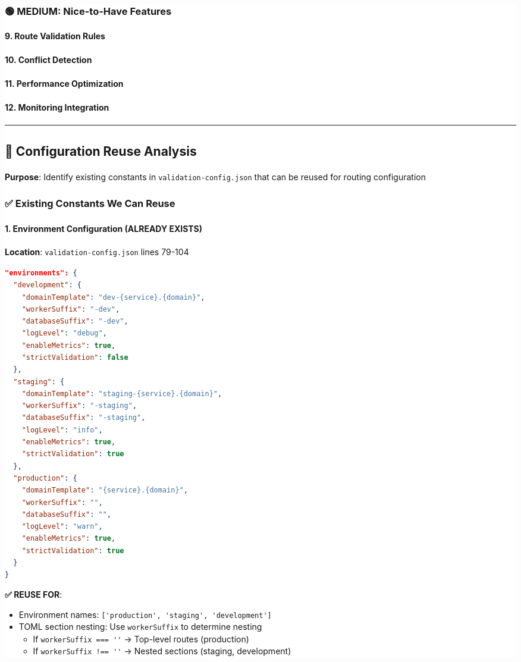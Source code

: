 ### 🟢 MEDIUM: Nice-to-Have Features

#### 9. Route Validation Rules
#### 10. Conflict Detection
#### 11. Performance Optimization
#### 12. Monitoring Integration

---

## 🔄 Configuration Reuse Analysis

**Purpose**: Identify existing constants in `validation-config.json` that can be reused for routing configuration

### ✅ Existing Constants We Can Reuse

#### 1. Environment Configuration (ALREADY EXISTS)
**Location**: `validation-config.json` lines 79-104

```json
"environments": {
  "development": {
    "domainTemplate": "dev-{service}.{domain}",
    "workerSuffix": "-dev",
    "databaseSuffix": "-dev",
    "logLevel": "debug",
    "enableMetrics": true,
    "strictValidation": false
  },
  "staging": {
    "domainTemplate": "staging-{service}.{domain}",
    "workerSuffix": "-staging",
    "databaseSuffix": "-staging",
    "logLevel": "info",
    "enableMetrics": true,
    "strictValidation": true
  },
  "production": {
    "domainTemplate": "{service}.{domain}",
    "workerSuffix": "",
    "databaseSuffix": "",
    "logLevel": "warn",
    "enableMetrics": true,
    "strictValidation": true
  }
}
```

**✅ REUSE FOR**:
- Environment names: `['production', 'staging', 'development']`
- TOML section nesting: Use `workerSuffix` to determine nesting
  - If `workerSuffix === ''` → Top-level routes (production)
  - If `workerSuffix !== ''` → Nested sections (staging, development)
